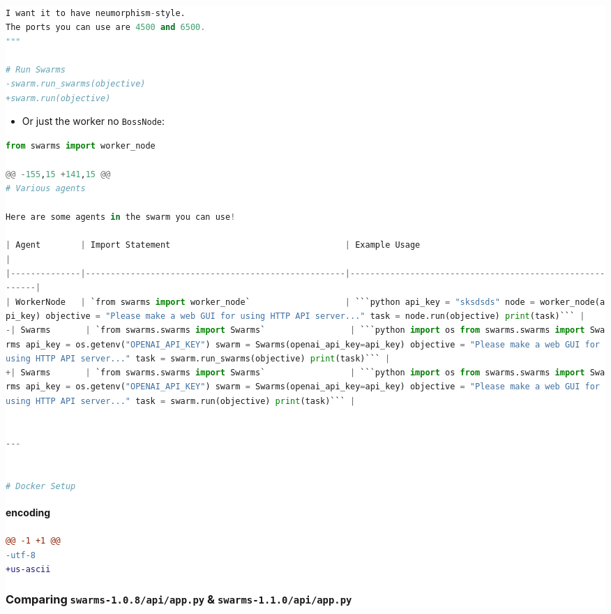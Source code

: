  ```python
 I want it to have neumorphism-style. 
 The ports you can use are 4500 and 6500.
 """
 
 # Run Swarms
-swarm.run_swarms(objective)
+swarm.run(objective)
 ```
 
 * Or just the worker no `BossNode`:
 
 ```python
 from swarms import worker_node
 
@@ -155,15 +141,15 @@
 # Various agents
 
 Here are some agents in the swarm you can use!
 
 | Agent        | Import Statement                                   | Example Usage                                           |
 |--------------|----------------------------------------------------|---------------------------------------------------------|
 | WorkerNode   | `from swarms import worker_node`                   | ```python api_key = "sksdsds" node = worker_node(api_key) objective = "Please make a web GUI for using HTTP API server..." task = node.run(objective) print(task)``` |
-| Swarms       | `from swarms.swarms import Swarms`                 | ```python import os from swarms.swarms import Swarms api_key = os.getenv("OPENAI_API_KEY") swarm = Swarms(openai_api_key=api_key) objective = "Please make a web GUI for using HTTP API server..." task = swarm.run_swarms(objective) print(task)``` |
+| Swarms       | `from swarms.swarms import Swarms`                 | ```python import os from swarms.swarms import Swarms api_key = os.getenv("OPENAI_API_KEY") swarm = Swarms(openai_api_key=api_key) objective = "Please make a web GUI for using HTTP API server..." task = swarm.run(objective) print(task)``` |
 
 
 ---
 
 
 # Docker Setup
```

#### encoding

```diff
@@ -1 +1 @@
-utf-8
+us-ascii
```

### Comparing `swarms-1.0.8/api/app.py` & `swarms-1.1.0/api/app.py`
